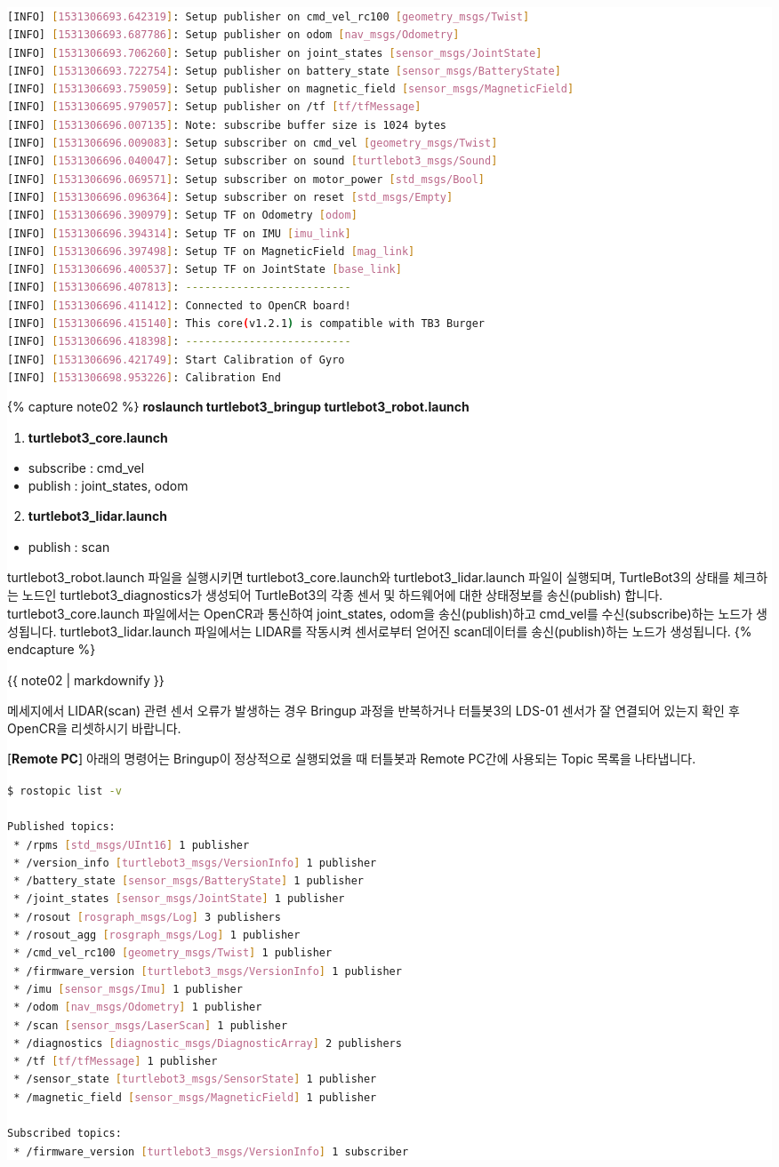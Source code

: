 ```bash
[INFO] [1531306693.642319]: Setup publisher on cmd_vel_rc100 [geometry_msgs/Twist]
[INFO] [1531306693.687786]: Setup publisher on odom [nav_msgs/Odometry]
[INFO] [1531306693.706260]: Setup publisher on joint_states [sensor_msgs/JointState]
[INFO] [1531306693.722754]: Setup publisher on battery_state [sensor_msgs/BatteryState]
[INFO] [1531306693.759059]: Setup publisher on magnetic_field [sensor_msgs/MagneticField]
[INFO] [1531306695.979057]: Setup publisher on /tf [tf/tfMessage]
[INFO] [1531306696.007135]: Note: subscribe buffer size is 1024 bytes
[INFO] [1531306696.009083]: Setup subscriber on cmd_vel [geometry_msgs/Twist]
[INFO] [1531306696.040047]: Setup subscriber on sound [turtlebot3_msgs/Sound]
[INFO] [1531306696.069571]: Setup subscriber on motor_power [std_msgs/Bool]
[INFO] [1531306696.096364]: Setup subscriber on reset [std_msgs/Empty]
[INFO] [1531306696.390979]: Setup TF on Odometry [odom]
[INFO] [1531306696.394314]: Setup TF on IMU [imu_link]
[INFO] [1531306696.397498]: Setup TF on MagneticField [mag_link]
[INFO] [1531306696.400537]: Setup TF on JointState [base_link]
[INFO] [1531306696.407813]: --------------------------
[INFO] [1531306696.411412]: Connected to OpenCR board!
[INFO] [1531306696.415140]: This core(v1.2.1) is compatible with TB3 Burger
[INFO] [1531306696.418398]: --------------------------
[INFO] [1531306696.421749]: Start Calibration of Gyro
[INFO] [1531306698.953226]: Calibration End
```

{% capture note02 %}
**roslaunch turtlebot3_bringup turtlebot3_robot.launch**

1. **turtlebot3_core.launch**
  - subscribe : cmd_vel
  - publish : joint_states, odom
2. **turtlebot3_lidar.launch**
  - publish : scan

turtlebot3_robot.launch 파일을 실행시키면 turtlebot3_core.launch와 turtlebot3_lidar.launch 파일이 실행되며, TurtleBot3의 상태를 체크하는 노드인 turtlebot3_diagnostics가 생성되어 TurtleBot3의 각종 센서 및 하드웨어에 대한 상태정보를 송신(publish) 합니다.  turtlebot3_core.launch 파일에서는 OpenCR과 통신하여 joint_states, odom을 송신(publish)하고 cmd_vel를 수신(subscribe)하는 노드가 생성됩니다. turtlebot3_lidar.launch 파일에서는 LIDAR를 작동시켜 센서로부터 얻어진 scan데이터를 송신(publish)하는 노드가 생성됩니다.
{% endcapture %}
<div class="notice--success">{{ note02 | markdownify }}</div>

메세지에서 LIDAR(scan) 관련 센서 오류가 발생하는 경우 Bringup 과정을 반복하거나 터틀봇3의 LDS-01 센서가 잘 연결되어 있는지 확인 후 OpenCR을 리셋하시기 바랍니다.

[**Remote PC**] 아래의 명령어는 Bringup이 정상적으로 실행되었을 때 터틀봇과 Remote PC간에 사용되는 Topic 목록을 나타냅니다.

```bash
$ rostopic list -v

Published topics:
 * /rpms [std_msgs/UInt16] 1 publisher
 * /version_info [turtlebot3_msgs/VersionInfo] 1 publisher
 * /battery_state [sensor_msgs/BatteryState] 1 publisher
 * /joint_states [sensor_msgs/JointState] 1 publisher
 * /rosout [rosgraph_msgs/Log] 3 publishers
 * /rosout_agg [rosgraph_msgs/Log] 1 publisher
 * /cmd_vel_rc100 [geometry_msgs/Twist] 1 publisher
 * /firmware_version [turtlebot3_msgs/VersionInfo] 1 publisher
 * /imu [sensor_msgs/Imu] 1 publisher
 * /odom [nav_msgs/Odometry] 1 publisher
 * /scan [sensor_msgs/LaserScan] 1 publisher
 * /diagnostics [diagnostic_msgs/DiagnosticArray] 2 publishers
 * /tf [tf/tfMessage] 1 publisher
 * /sensor_state [turtlebot3_msgs/SensorState] 1 publisher
 * /magnetic_field [sensor_msgs/MagneticField] 1 publisher

Subscribed topics:
 * /firmware_version [turtlebot3_msgs/VersionInfo] 1 subscriber
```